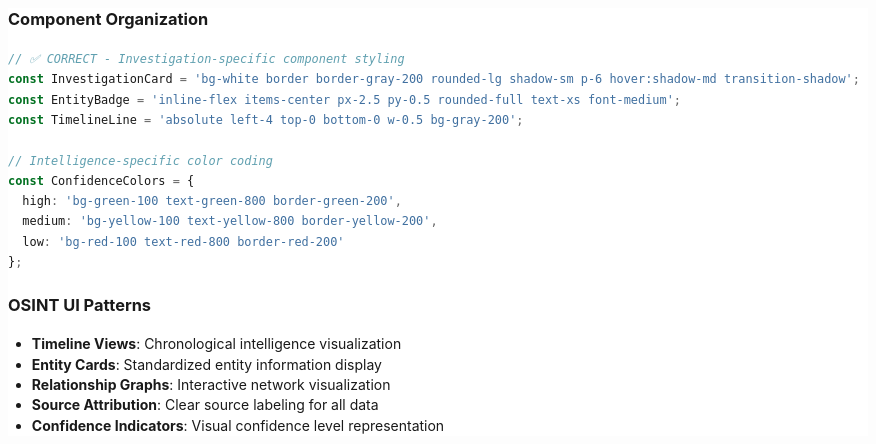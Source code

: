 ### Component Organization
```typescript
// ✅ CORRECT - Investigation-specific component styling
const InvestigationCard = 'bg-white border border-gray-200 rounded-lg shadow-sm p-6 hover:shadow-md transition-shadow';
const EntityBadge = 'inline-flex items-center px-2.5 py-0.5 rounded-full text-xs font-medium';
const TimelineLine = 'absolute left-4 top-0 bottom-0 w-0.5 bg-gray-200';

// Intelligence-specific color coding
const ConfidenceColors = {
  high: 'bg-green-100 text-green-800 border-green-200',
  medium: 'bg-yellow-100 text-yellow-800 border-yellow-200', 
  low: 'bg-red-100 text-red-800 border-red-200'
};
```

### OSINT UI Patterns
- **Timeline Views**: Chronological intelligence visualization
- **Entity Cards**: Standardized entity information display
- **Relationship Graphs**: Interactive network visualization
- **Source Attribution**: Clear source labeling for all data
- **Confidence Indicators**: Visual confidence level representation